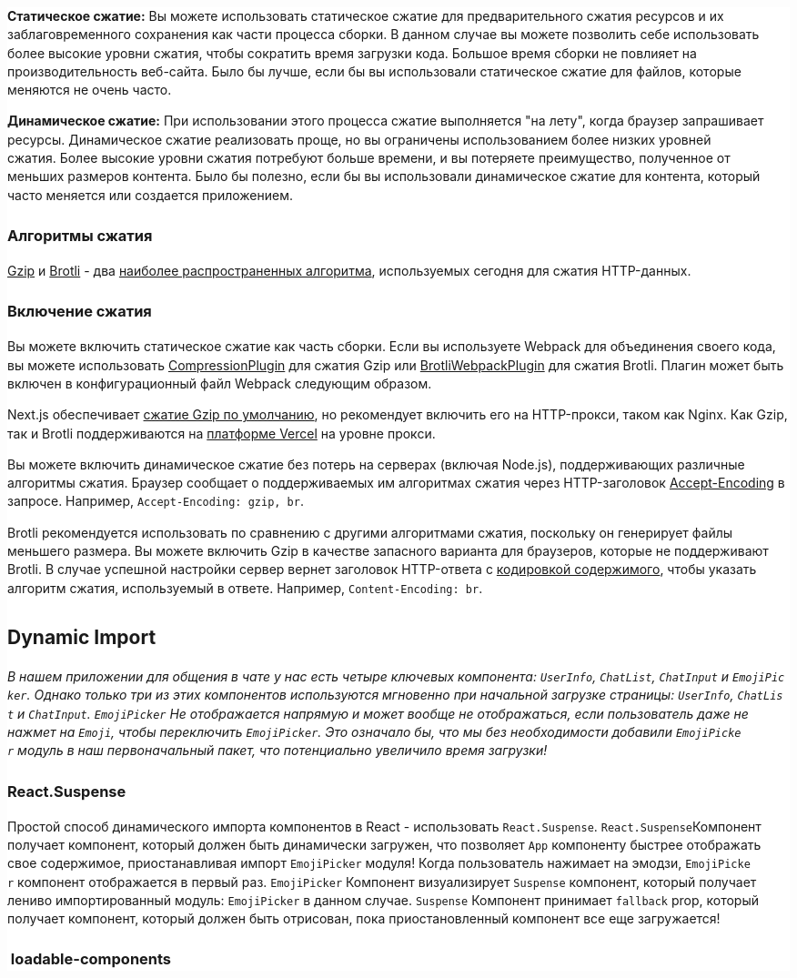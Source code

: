 **Статическое сжатие:** Вы можете использовать статическое сжатие для предварительного сжатия ресурсов и их заблаговременного сохранения как части процесса сборки. В данном случае вы можете позволить себе использовать более высокие уровни сжатия, чтобы сократить время загрузки кода. Большое время сборки не повлияет на производительность веб-сайта. Было бы лучше, если бы вы использовали статическое сжатие для файлов, которые меняются не очень часто.

**Динамическое сжатие:** При использовании этого процесса сжатие выполняется "на лету", когда браузер запрашивает ресурсы. Динамическое сжатие реализовать проще, но вы ограничены использованием более низких уровней сжатия. Более высокие уровни сжатия потребуют больше времени, и вы потеряете преимущество, полученное от меньших размеров контента. Было бы полезно, если бы вы использовали динамическое сжатие для контента, который часто меняется или создается приложением.
### Алгоритмы сжатия
[Gzip](https://translated.turbopages.org/proxy_u/en-ru.en.18603996-65e0e07f-03b6a1d0-74722d776562/https/datatracker.ietf.org/doc/html/rfc1952) и [Brotli](https://translated.turbopages.org/proxy_u/en-ru.en.18603996-65e0e07f-03b6a1d0-74722d776562/https/opensource.googleblog.com/2015/09/introducing-brotli-new-compression.html) - два [наиболее распространенных алгоритма](https://translated.turbopages.org/proxy_u/en-ru.en.18603996-65e0e07f-03b6a1d0-74722d776562/https/almanac.httparchive.org/en/2020/compression#fig-5), используемых сегодня для сжатия HTTP-данных.
### Включение сжатия
Вы можете включить статическое сжатие как часть сборки. Если вы используете Webpack для объединения своего кода, вы можете использовать [CompressionPlugin](https://translated.turbopages.org/proxy_u/en-ru.en.18603996-65e0e07f-03b6a1d0-74722d776562/https/github.com/webpack-contrib/compression-webpack-plugin) для сжатия Gzip или [BrotliWebpackPlugin](https://translated.turbopages.org/proxy_u/en-ru.en.18603996-65e0e07f-03b6a1d0-74722d776562/https/github.com/mynameiswhm/brotli-webpack-plugin) для сжатия Brotli. Плагин может быть включен в конфигурационный файл Webpack следующим образом.

Next.js обеспечивает [сжатие Gzip по умолчанию](https://translated.turbopages.org/proxy_u/en-ru.en.18603996-65e0e07f-03b6a1d0-74722d776562/https/nextjs.org/docs/api-reference/next.config.js/compression), но рекомендует включить его на HTTP-прокси, таком как Nginx. Как Gzip, так и Brotli поддерживаются на [платформе Vercel](https://translated.turbopages.org/proxy_u/en-ru.en.18603996-65e0e07f-03b6a1d0-74722d776562/https/vercel.com/docs/concepts/edge-network/compression) на уровне прокси.

Вы можете включить динамическое сжатие без потерь на серверах (включая Node.js), поддерживающих различные алгоритмы сжатия. Браузер сообщает о поддерживаемых им алгоритмах сжатия через HTTP-заголовок [Accept-Encoding](https://translated.turbopages.org/proxy_u/en-ru.en.18603996-65e0e07f-03b6a1d0-74722d776562/https/developer.mozilla.org/docs/Web/HTTP/Headers/Accept-Encoding) в запросе. Например, `Accept-Encoding: gzip, br`.

Brotli рекомендуется использовать по сравнению с другими алгоритмами сжатия, поскольку он генерирует файлы меньшего размера. Вы можете включить Gzip в качестве запасного варианта для браузеров, которые не поддерживают Brotli. В случае успешной настройки сервер вернет заголовок HTTP-ответа с [кодировкой содержимого](https://translated.turbopages.org/proxy_u/en-ru.en.18603996-65e0e07f-03b6a1d0-74722d776562/https/developer.mozilla.org/docs/Web/HTTP/Headers/Content-Encoding), чтобы указать алгоритм сжатия, используемый в ответе. Например, `Content-Encoding: br`.
## Dynamic Import
*В нашем приложении для общения в чате у нас есть четыре ключевых компонента: `UserInfo`, `ChatList`, `ChatInput` и `EmojiPicker`. Однако только три из этих компонентов используются мгновенно при начальной загрузке страницы: `UserInfo`, `ChatList` и `ChatInput`. `EmojiPicker` Не отображается напрямую и может вообще не отображаться, если пользователь даже не нажмет на `Emoji`, чтобы переключить `EmojiPicker`. Это означало бы, что мы без необходимости добавили `EmojiPicker` модуль в наш первоначальный пакет, что потенциально увеличило время загрузки!*
### React.Suspense
Простой способ динамического импорта компонентов в React - использовать `React.Suspense`. `React.Suspense`Компонент получает компонент, который должен быть динамически загружен, что позволяет `App` компоненту быстрее отображать свое содержимое, приостанавливая импорт `EmojiPicker` модуля! Когда пользователь нажимает на эмодзи, `EmojiPicker` компонент отображается в первый раз. `EmojiPicker` Компонент визуализирует `Suspense` компонент, который получает лениво импортированный модуль: `EmojiPicker` в данном случае. `Suspense` Компонент принимает `fallback` prop, который получает компонент, который должен быть отрисован, пока приостановленный компонент все еще загружается!
###  loadable-components
